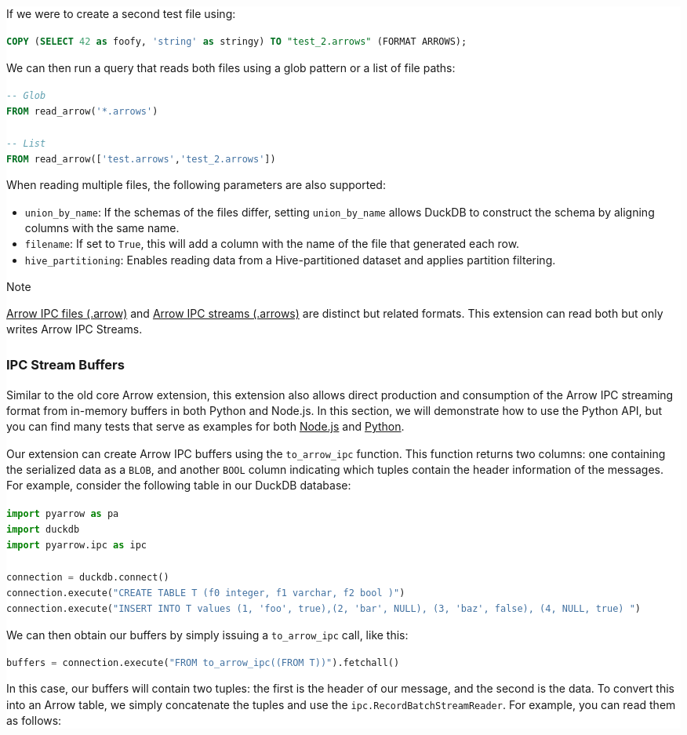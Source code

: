 If we were to create a second test file using:
```sql
COPY (SELECT 42 as foofy, 'string' as stringy) TO "test_2.arrows" (FORMAT ARROWS);
```

We can then run a query that reads both files using a glob pattern or a list of file paths:

```sql
-- Glob
FROM read_arrow('*.arrows')

-- List
FROM read_arrow(['test.arrows','test_2.arrows'])
```

When reading multiple files, the following parameters are also supported:
* `union_by_name`: If the schemas of the files differ, setting `union_by_name` allows DuckDB to construct the schema by aligning columns with the same name.
* `filename`: If set to `True`, this will add a column with the name of the file that generated each row.
* `hive_partitioning`: Enables reading data from a Hive-partitioned dataset and applies partition filtering.
> [!NOTE]
> [Arrow IPC files (.arrow)](https://arrow.apache.org/docs/format/Columnar.html#ipc-file-format) and [Arrow IPC streams (.arrows)](https://arrow.apache.org/docs/format/Columnar.html#ipc-streaming-format) are distinct but related formats. This extension can read both but only writes Arrow IPC Streams.
### IPC Stream Buffers
Similar to the old core Arrow extension, this extension also allows direct production and consumption of the Arrow IPC streaming format from in-memory buffers in both Python and Node.js.
In this section, we will demonstrate how to use the Python API, but you can find many tests that serve as examples for both [Node.js](https://github.com/paleolimbot/duckdb-nanoarrow/tree/main/test/nodejs) and [Python](https://github.com/paleolimbot/duckdb-nanoarrow/tree/main/test/python).

Our extension can create Arrow IPC buffers using the `to_arrow_ipc` function. This function returns two columns: one containing the serialized data as a `BLOB`, and another `BOOL` column indicating which tuples contain the header information of the messages. For example, consider the following table in our DuckDB database:
```python
import pyarrow as pa
import duckdb
import pyarrow.ipc as ipc

connection = duckdb.connect()
connection.execute("CREATE TABLE T (f0 integer, f1 varchar, f2 bool )")
connection.execute("INSERT INTO T values (1, 'foo', true),(2, 'bar', NULL), (3, 'baz', false), (4, NULL, true) ")
```

We can then obtain our buffers by simply issuing a `to_arrow_ipc` call, like this:

```python
buffers = connection.execute("FROM to_arrow_ipc((FROM T))").fetchall()
```
In this case, our buffers will contain two tuples: the first is the header of our message, and the second is the data. To convert this into an Arrow table, we simply concatenate the tuples and use the `ipc.RecordBatchStreamReader`. For example, you can read them as follows:
